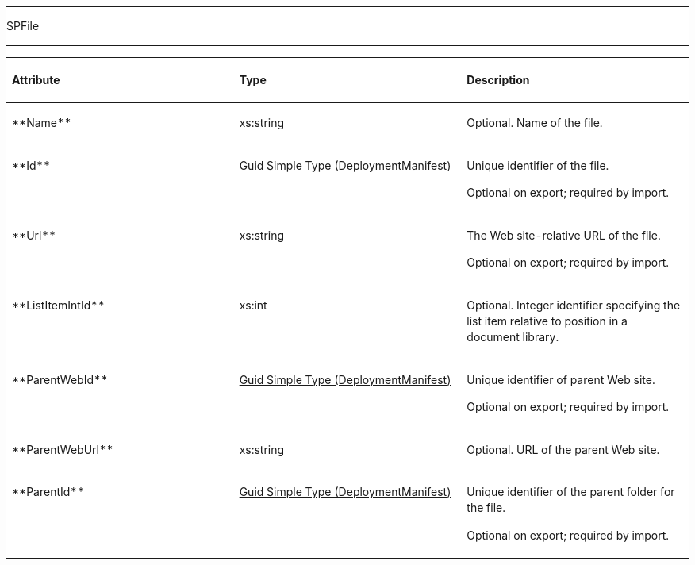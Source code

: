 
-----------------------------------------------------------------------------------------------------------------------------------------------------------------------------------------

<span sdata="cer" target="T:Microsoft.SharePoint.SPFile"><span
class="nolink">SPFile</span></span>


-----------------------------------------------------------------------------------------------------------------------------------------------------------------------------------------------

<table>
<colgroup>
<col width="33%" />
<col width="33%" />
<col width="33%" />
</colgroup>
<thead>
<tr class="header">
<th align="left"><p>Attribute</p></th>
<th align="left"><p>Type</p></th>
<th align="left"><p>Description</p></th>
</tr>
</thead>
<tbody>
<tr class="odd">
<td align="left"><p>**Name**</p></td>
<td align="left"><p>xs:string</p></td>
<td align="left"><p>Optional. Name of the file.</p></td>
</tr>
<tr class="even">
<td align="left"><p>**Id**</p></td>
<td align="left"><p><span sdata="link"><a href="guid-simple-type-deploymentmanifest.md">Guid Simple Type (DeploymentManifest)</a></span></p></td>
<td align="left"><p>Unique identifier of the file.</p>
<p>Optional on export; required by import.</p></td>
</tr>
<tr class="odd">
<td align="left"><p>**Url**</p></td>
<td align="left"><p>xs:string</p></td>
<td align="left"><p>The Web site-relative URL of the file.</p>
<p>Optional on export; required by import.</p></td>
</tr>
<tr class="even">
<td align="left"><p>**ListItemIntId**</p></td>
<td align="left"><p>xs:int</p></td>
<td align="left"><p>Optional. Integer identifier specifying the list item relative to position in a document library.</p></td>
</tr>
<tr class="odd">
<td align="left"><p>**ParentWebId**</p></td>
<td align="left"><p><span sdata="link"><a href="guid-simple-type-deploymentmanifest.md">Guid Simple Type (DeploymentManifest)</a></span></p></td>
<td align="left"><p>Unique identifier of parent Web site.</p>
<p>Optional on export; required by import.</p></td>
</tr>
<tr class="even">
<td align="left"><p>**ParentWebUrl**</p></td>
<td align="left"><p>xs:string</p></td>
<td align="left"><p>Optional. URL of the parent Web site.</p></td>
</tr>
<tr class="odd">
<td align="left"><p>**ParentId**</p></td>
<td align="left"><p><span sdata="link"><a href="guid-simple-type-deploymentmanifest.md">Guid Simple Type (DeploymentManifest)</a></span></p></td>
<td align="left"><p>Unique identifier of the parent folder for the file.</p>
<p>Optional on export; required by import.</p></td>